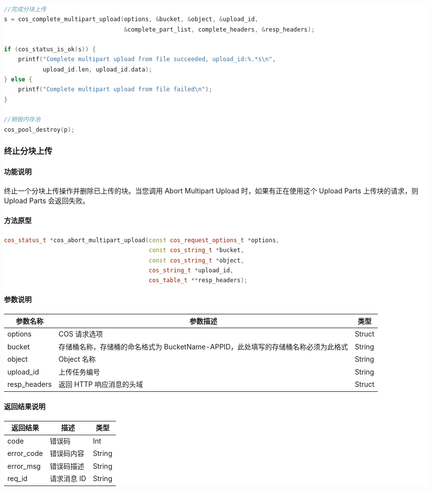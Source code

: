 ```cpp
//完成分块上传
s = cos_complete_multipart_upload(options, &bucket, &object, &upload_id,
                                  &complete_part_list, complete_headers, &resp_headers);

if (cos_status_is_ok(s)) {
    printf("Complete multipart upload from file succeeded, upload_id:%.*s\n", 
           upload_id.len, upload_id.data);
} else {
    printf("Complete multipart upload from file failed\n");
}

//销毁内存池
cos_pool_destroy(p); 
```

### 终止分块上传

#### 功能说明

终止一个分块上传操作并删除已上传的块。当您调用 Abort Multipart Upload 时，如果有正在使用这个 Upload Parts 上传块的请求，则 Upload Parts 会返回失败。

#### 方法原型

```cpp
cos_status_t *cos_abort_multipart_upload(const cos_request_options_t *options,
                                         const cos_string_t *bucket, 
                                         const cos_string_t *object, 
                                         cos_string_t *upload_id, 
                                         cos_table_t **resp_headers);
```

#### 参数说明

| 参数名称     | 参数描述                                                     | 类型   |
| ------------ | ------------------------------------------------------------ | ------ |
| options      | COS 请求选项                                                 | Struct |
| bucket       | 存储桶名称，存储桶的命名格式为 BucketName-APPID，此处填写的存储桶名称必须为此格式 | String |
| object       | Object 名称                                                  | String |
| upload_id    | 上传任务编号                                                 | String |
| resp_headers | 返回 HTTP 响应消息的头域                                     | Struct |

#### 返回结果说明

| 返回结果   | 描述        | 类型   |
| ---------- | ----------- | ------ |
| code       | 错误码      | Int    |
| error_code | 错误码内容  | String |
| error_msg  | 错误码描述  | String |
| req_id     | 请求消息 ID | String |
